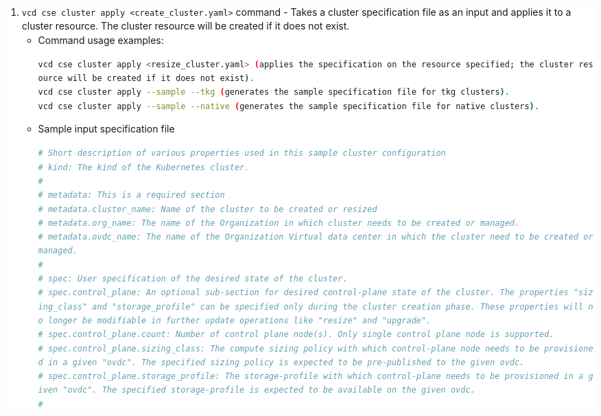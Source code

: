 1. `vcd cse cluster apply <create_cluster.yaml>` command - Takes a cluster specification file as an input and applies it to a cluster resource. The cluster resource will be created if it does not exist. 
    * Command usage examples:
        ```sh
        vcd cse cluster apply <resize_cluster.yaml> (applies the specification on the resource specified; the cluster resource will be created if it does not exist). 
        vcd cse cluster apply --sample --tkg (generates the sample specification file for tkg clusters).
        vcd cse cluster apply --sample --native (generates the sample specification file for native clusters).
        ```
    * Sample input specification file
        ```sh
        # Short description of various properties used in this sample cluster configuration
        # kind: The kind of the Kubernetes cluster.
        #
        # metadata: This is a required section
        # metadata.cluster_name: Name of the cluster to be created or resized
        # metadata.org_name: The name of the Organization in which cluster needs to be created or managed.
        # metadata.ovdc_name: The name of the Organization Virtual data center in which the cluster need to be created or managed.
        #
        # spec: User specification of the desired state of the cluster.
        # spec.control_plane: An optional sub-section for desired control-plane state of the cluster. The properties "sizing_class" and "storage_profile" can be specified only during the cluster creation phase. These properties will no longer be modifiable in further update operations like "resize" and "upgrade".
        # spec.control_plane.count: Number of control plane node(s). Only single control plane node is supported.
        # spec.control_plane.sizing_class: The compute sizing policy with which control-plane node needs to be provisioned in a given "ovdc". The specified sizing policy is expected to be pre-published to the given ovdc.
        # spec.control_plane.storage_profile: The storage-profile with which control-plane needs to be provisioned in a given "ovdc". The specified storage-profile is expected to be available on the given ovdc.
        #
